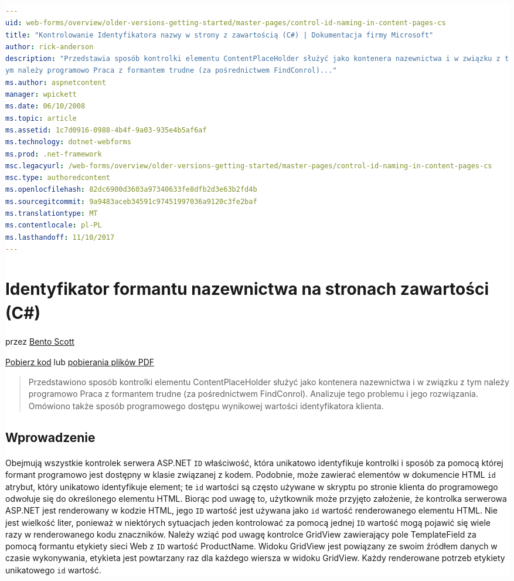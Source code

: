 ```yaml
---
uid: web-forms/overview/older-versions-getting-started/master-pages/control-id-naming-in-content-pages-cs
title: "Kontrolowanie Identyfikatora nazwy w strony z zawartością (C#) | Dokumentacja firmy Microsoft"
author: rick-anderson
description: "Przedstawia sposób kontrolki elementu ContentPlaceHolder służyć jako kontenera nazewnictwa i w związku z tym należy programowo Praca z formantem trudne (za pośrednictwem FindConrol)..."
ms.author: aspnetcontent
manager: wpickett
ms.date: 06/10/2008
ms.topic: article
ms.assetid: 1c7d0916-0988-4b4f-9a03-935e4b5af6af
ms.technology: dotnet-webforms
ms.prod: .net-framework
msc.legacyurl: /web-forms/overview/older-versions-getting-started/master-pages/control-id-naming-in-content-pages-cs
msc.type: authoredcontent
ms.openlocfilehash: 82dc6900d3603a97340633fe8dfb2d3e63b2fd4b
ms.sourcegitcommit: 9a9483aceb34591c97451997036a9120c3fe2baf
ms.translationtype: MT
ms.contentlocale: pl-PL
ms.lasthandoff: 11/10/2017
---
```

<a name="control-id-naming-in-content-pages-c"></a>Identyfikator formantu nazewnictwa na stronach zawartości (C#)
====================
przez [Bento Scott](https://twitter.com/ScottOnWriting)

[Pobierz kod](http://download.microsoft.com/download/e/e/f/eef369f5-743a-4a52-908f-b6532c4ce0a4/ASPNET_MasterPages_Tutorial_05_CS.zip) lub [pobierania plików PDF](http://download.microsoft.com/download/8/f/6/8f6349e4-6554-405a-bcd7-9b094ba5089a/ASPNET_MasterPages_Tutorial_05_CS.pdf)

> Przedstawiono sposób kontrolki elementu ContentPlaceHolder służyć jako kontenera nazewnictwa i w związku z tym należy programowo Praca z formantem trudne (za pośrednictwem FindConrol). Analizuje tego problemu i jego rozwiązania. Omówiono także sposób programowego dostępu wynikowej wartości identyfikatora klienta.


## <a name="introduction"></a>Wprowadzenie

Obejmują wszystkie kontrolek serwera ASP.NET `ID` właściwość, która unikatowo identyfikuje kontrolki i sposób za pomocą której formant programowo jest dostępny w klasie związanej z kodem. Podobnie, może zawierać elementów w dokumencie HTML `id` atrybut, który unikatowo identyfikuje element; te `id` wartości są często używane w skryptu po stronie klienta do programowego odwołuje się do określonego elementu HTML. Biorąc pod uwagę to, użytkownik może przyjęto założenie, że kontrolka serwerowa ASP.NET jest renderowany w kodzie HTML, jego `ID` wartość jest używana jako `id` wartość renderowanego elementu HTML. Nie jest wielkość liter, ponieważ w niektórych sytuacjach jeden kontrolować za pomocą jednej `ID` wartość mogą pojawić się wiele razy w renderowanego kodu znaczników. Należy wziąć pod uwagę kontrolce GridView zawierający pole TemplateField za pomocą formantu etykiety sieci Web z `ID` wartość ProductName. Widoku GridView jest powiązany ze swoim źródłem danych w czasie wykonywania, etykieta jest powtarzany raz dla każdego wiersza w widoku GridView. Każdy renderowane potrzeb etykiety unikatowego `id` wartość.
